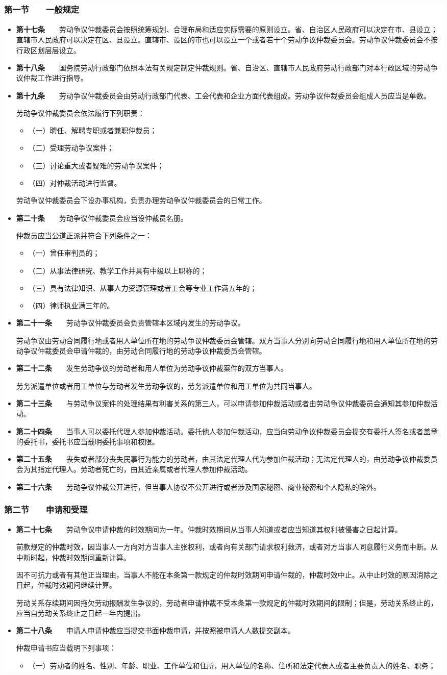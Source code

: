 ### 第一节　　一般规定

- **第十七条**　　劳动争议仲裁委员会按照统筹规划、合理布局和适应实际需要的原则设立。省、自治区人民政府可以决定在市、县设立；直辖市人民政府可以决定在区、县设立。直辖市、设区的市也可以设立一个或者若干个劳动争议仲裁委员会。劳动争议仲裁委员会不按行政区划层层设立。

- **第十八条**　　国务院劳动行政部门依照本法有关规定制定仲裁规则。省、自治区、直辖市人民政府劳动行政部门对本行政区域的劳动争议仲裁工作进行指导。

- **第十九条**　　劳动争议仲裁委员会由劳动行政部门代表、工会代表和企业方面代表组成。劳动争议仲裁委员会组成人员应当是单数。

  劳动争议仲裁委员会依法履行下列职责：

  - （一）聘任、解聘专职或者兼职仲裁员；

  - （二）受理劳动争议案件；

  - （三）讨论重大或者疑难的劳动争议案件；

  - （四）对仲裁活动进行监督。

  劳动争议仲裁委员会下设办事机构，负责办理劳动争议仲裁委员会的日常工作。

- **第二十条**　　劳动争议仲裁委员会应当设仲裁员名册。

  仲裁员应当公道正派并符合下列条件之一：

  - （一）曾任审判员的；

  - （二）从事法律研究、教学工作并具有中级以上职称的；

  - （三）具有法律知识、从事人力资源管理或者工会等专业工作满五年的；

  - （四）律师执业满三年的。

- **第二十一条**　　劳动争议仲裁委员会负责管辖本区域内发生的劳动争议。

  劳动争议由劳动合同履行地或者用人单位所在地的劳动争议仲裁委员会管辖。双方当事人分别向劳动合同履行地和用人单位所在地的劳动争议仲裁委员会申请仲裁的，由劳动合同履行地的劳动争议仲裁委员会管辖。

- **第二十二条**　　发生劳动争议的劳动者和用人单位为劳动争议仲裁案件的双方当事人。

  劳务派遣单位或者用工单位与劳动者发生劳动争议的，劳务派遣单位和用工单位为共同当事人。

- **第二十三条**　　与劳动争议案件的处理结果有利害关系的第三人，可以申请参加仲裁活动或者由劳动争议仲裁委员会通知其参加仲裁活动。

- **第二十四条**　　当事人可以委托代理人参加仲裁活动。委托他人参加仲裁活动，应当向劳动争议仲裁委员会提交有委托人签名或者盖章的委托书，委托书应当载明委托事项和权限。

- **第二十五条**　　丧失或者部分丧失民事行为能力的劳动者，由其法定代理人代为参加仲裁活动；无法定代理人的，由劳动争议仲裁委员会为其指定代理人。劳动者死亡的，由其近亲属或者代理人参加仲裁活动。

- **第二十六条**　　劳动争议仲裁公开进行，但当事人协议不公开进行或者涉及国家秘密、商业秘密和个人隐私的除外。

### 第二节　　申请和受理

- **第二十七条**　　劳动争议申请仲裁的时效期间为一年。仲裁时效期间从当事人知道或者应当知道其权利被侵害之日起计算。

  前款规定的仲裁时效，因当事人一方向对方当事人主张权利，或者向有关部门请求权利救济，或者对方当事人同意履行义务而中断。从中断时起，仲裁时效期间重新计算。

  因不可抗力或者有其他正当理由，当事人不能在本条第一款规定的仲裁时效期间申请仲裁的，仲裁时效中止。从中止时效的原因消除之日起，仲裁时效期间继续计算。

  劳动关系存续期间因拖欠劳动报酬发生争议的，劳动者申请仲裁不受本条第一款规定的仲裁时效期间的限制；但是，劳动关系终止的，应当自劳动关系终止之日起一年内提出。

- **第二十八条**　　申请人申请仲裁应当提交书面仲裁申请，并按照被申请人人数提交副本。

  仲裁申请书应当载明下列事项：

  - （一）劳动者的姓名、性别、年龄、职业、工作单位和住所，用人单位的名称、住所和法定代表人或者主要负责人的姓名、职务；
